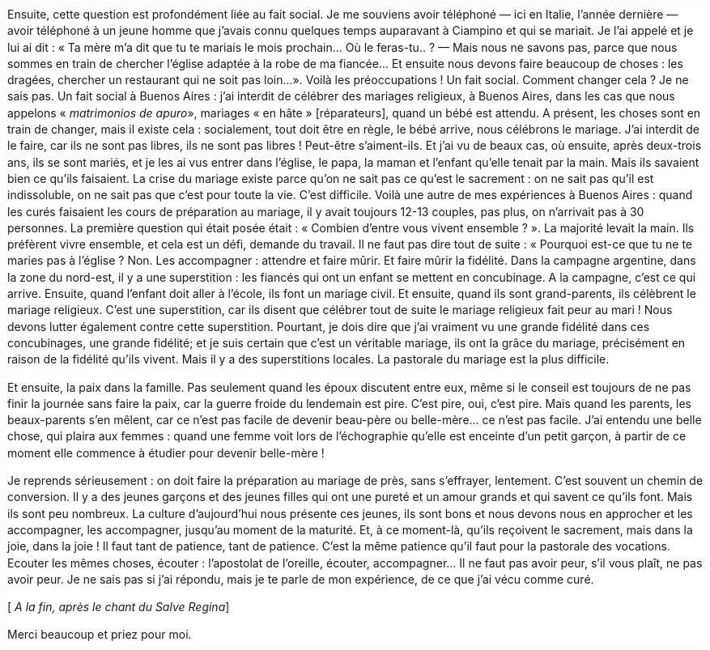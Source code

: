 Ensuite, cette question est profondément liée au fait social. Je me souviens avoir téléphoné — ici en Italie, l’année dernière — avoir téléphoné à un jeune homme que j’avais connu quelques temps auparavant à Ciampino et qui se mariait. Je l’ai appelé et je lui ai dit : « Ta mère m’a dit que tu te mariais le mois prochain... Où le feras-tu.. ? — Mais nous ne savons pas, parce que nous sommes en train de chercher l’église adaptée à la robe de ma fiancée... Et ensuite nous devons faire beaucoup de choses : les dragées, chercher un restaurant qui ne soit pas loin...». Voilà les préoccupations ! Un fait social. Comment changer cela ? Je ne sais pas. Un fait social à Buenos Aires : j’ai interdit de célébrer des mariages religieux, à Buenos Aires, dans les cas que nous appelons « *matrimonios de apuro*», mariages « en hâte » [réparateurs], quand un bébé est attendu. A présent, les choses sont en train de changer, mais il existe cela : socialement, tout doit être en règle, le bébé arrive, nous célébrons le mariage. J’ai interdit de le faire, car ils ne sont pas libres, ils ne sont pas libres ! Peut-être s’aiment-ils. Et j’ai vu de beaux cas, où ensuite, après deux-trois ans, ils se sont mariés, et je les ai vus entrer dans l’église, le papa, la maman et l’enfant qu’elle tenait par la main. Mais ils savaient bien ce qu’ils faisaient. La crise du mariage existe parce qu’on ne sait pas ce qu’est le sacrement : on ne sait pas qu’il est indissoluble, on ne sait pas que c’est pour toute la vie. C’est difficile. Voilà une autre de mes expériences à Buenos Aires : quand les curés faisaient les cours de préparation au mariage, il y avait toujours 12-13 couples, pas plus, on n’arrivait pas à 30 personnes. La première question qui était posée était : « Combien d’entre vous vivent ensemble ? ». La majorité levait la main. Ils préfèrent vivre ensemble, et cela est un défi, demande du travail. Il ne faut pas dire tout de suite : « Pourquoi est-ce que tu ne te maries pas à l’église ? Non. Les accompagner : attendre et faire mûrir. Et faire mûrir la fidélité. Dans la campagne argentine, dans la zone du nord-est, il y a une superstition : les fiancés qui ont un enfant se mettent en concubinage. A la campagne, c’est ce qui arrive. Ensuite, quand l’enfant doit aller à l’école, ils font un mariage civil. Et ensuite, quand ils sont grand-parents, ils célèbrent le mariage religieux. C’est une superstition, car ils disent que célébrer tout de suite le mariage religieux fait peur au mari ! Nous devons lutter également contre cette superstition. Pourtant, je dois dire que j’ai vraiment vu une grande fidélité dans ces concubinages, une grande fidélité; et je suis certain que c’est un véritable mariage, ils ont la grâce du mariage, précisément en raison de la fidélité qu’ils vivent. Mais il y a des superstitions locales. La pastorale du mariage est la plus difficile.

Et ensuite, la paix dans la famille. Pas seulement quand les époux discutent entre eux, même si le conseil est toujours de ne pas finir la journée sans faire la paix, car la guerre froide du lendemain est pire. C’est pire, oui, c’est pire. Mais quand les parents, les beaux-parents s’en mêlent, car ce n’est pas facile de devenir beau-père ou belle-mère... ce n’est pas facile. J’ai entendu une belle chose, qui plaira aux femmes : quand une femme voit lors de l’échographie qu’elle est enceinte d’un petit garçon, à partir de ce moment elle commence à étudier pour devenir belle-mère !

Je reprends sérieusement : on doit faire la préparation au mariage de près, sans s’effrayer, lentement. C’est souvent un chemin de conversion. Il y a des jeunes garçons et des jeunes filles qui ont une pureté et un amour grands et qui savent ce qu’ils font. Mais ils sont peu nombreux. La culture d’aujourd’hui nous présente ces jeunes, ils sont bons et nous devons nous en approcher et les accompagner, les accompagner, jusqu’au moment de la maturité. Et, à ce moment-là, qu’ils reçoivent le sacrement, mais dans la joie, dans la joie ! Il faut tant de patience, tant de patience. C’est la même patience qu’il faut pour la pastorale des vocations. Ecouter les mêmes choses, écouter : l’apostolat de l’oreille, écouter, accompagner... Il ne faut pas avoir peur, s’il vous plaît, ne pas avoir peur. Je ne sais pas si j’ai répondu, mais je te parle de mon expérience, de ce que j’ai vécu comme curé.

[ *A la fin, après le chant du Salve Regina*]

Merci beaucoup et priez pour moi.